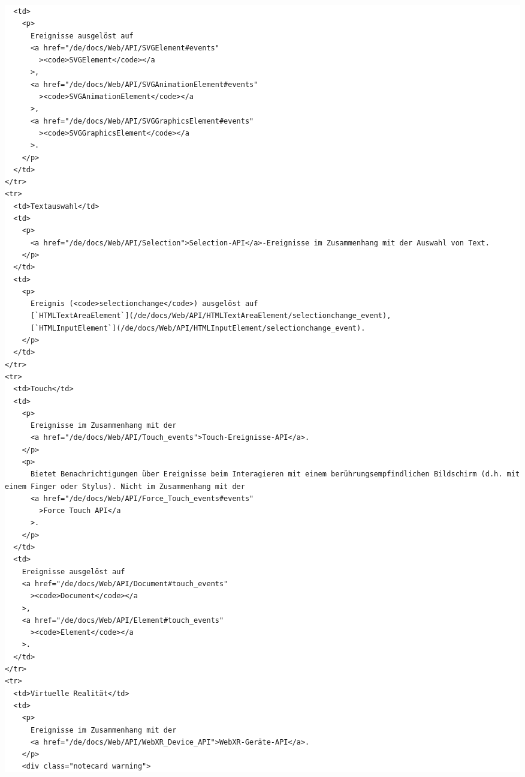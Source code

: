       <td>
        <p>
          Ereignisse ausgelöst auf
          <a href="/de/docs/Web/API/SVGElement#events"
            ><code>SVGElement</code></a
          >,
          <a href="/de/docs/Web/API/SVGAnimationElement#events"
            ><code>SVGAnimationElement</code></a
          >,
          <a href="/de/docs/Web/API/SVGGraphicsElement#events"
            ><code>SVGGraphicsElement</code></a
          >.
        </p>
      </td>
    </tr>
    <tr>
      <td>Textauswahl</td>
      <td>
        <p>
          <a href="/de/docs/Web/API/Selection">Selection-API</a>-Ereignisse im Zusammenhang mit der Auswahl von Text.
        </p>
      </td>
      <td>
        <p>
          Ereignis (<code>selectionchange</code>) ausgelöst auf
          [`HTMLTextAreaElement`](/de/docs/Web/API/HTMLTextAreaElement/selectionchange_event),
          [`HTMLInputElement`](/de/docs/Web/API/HTMLInputElement/selectionchange_event).
        </p>
      </td>
    </tr>
    <tr>
      <td>Touch</td>
      <td>
        <p>
          Ereignisse im Zusammenhang mit der
          <a href="/de/docs/Web/API/Touch_events">Touch-Ereignisse-API</a>.
        </p>
        <p>
          Bietet Benachrichtigungen über Ereignisse beim Interagieren mit einem berührungsempfindlichen Bildschirm (d.h. mit einem Finger oder Stylus). Nicht im Zusammenhang mit der
          <a href="/de/docs/Web/API/Force_Touch_events#events"
            >Force Touch API</a
          >.
        </p>
      </td>
      <td>
        Ereignisse ausgelöst auf
        <a href="/de/docs/Web/API/Document#touch_events"
          ><code>Document</code></a
        >,
        <a href="/de/docs/Web/API/Element#touch_events"
          ><code>Element</code></a
        >.
      </td>
    </tr>
    <tr>
      <td>Virtuelle Realität</td>
      <td>
        <p>
          Ereignisse im Zusammenhang mit der
          <a href="/de/docs/Web/API/WebXR_Device_API">WebXR-Geräte-API</a>.
        </p>
        <div class="notecard warning">
